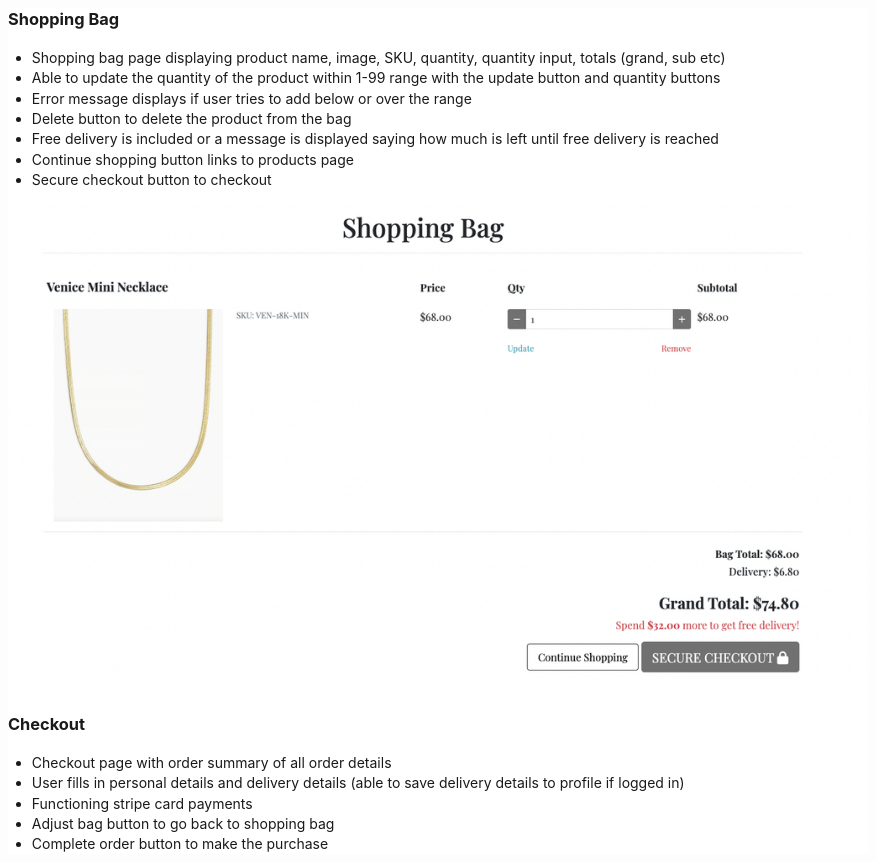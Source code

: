 ### Shopping Bag

- Shopping bag page displaying product name, image, SKU, quantity, quantity input, totals (grand, sub etc)
- Able to update the quantity of the product within 1-99 range with the update button and quantity buttons
- Error message displays if user tries to add below or over the range
- Delete button to delete the product from the bag
- Free delivery is included or a message is displayed saying how much is left until free delivery is reached
- Continue shopping button links to products page
- Secure checkout button to checkout

![Shopping bag](docs/features/bag.png)

### Checkout

- Checkout page with order summary of all order details
- User fills in personal details and delivery details (able to save delivery details to profile if logged in)
- Functioning stripe card payments
- Adjust bag button to go back to shopping bag
- Complete order button to make the purchase
